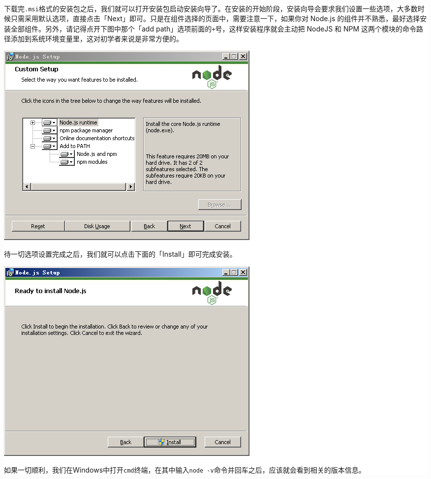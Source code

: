 下载完`.msi`格式的安装包之后，我们就可以打开安装包启动安装向导了。在安装的开始阶段，安装向导会要求我们设置一些选项，大多数时候只需采用默认选项，直接点击「Next」即可。只是在组件选择的页面中，需要注意一下，如果你对 Node.js 的组件并不熟悉，最好选择安装全部组件。另外，请记得点开下图中那个「add path」选项前面的`+`号，这样安装程序就会主动把 NodeJS 和 NPM 这两个模块的命令路径添加到系统环境变量里，这对初学者来说是非常方便的。

![选择组件页面](img/AB-2.png)

待一切选项设置完成之后，我们就可以点击下面的「Install」即可完成安装。

![完成安装](img/AB-3.png)

如果一切顺利，我们在Windows中打开`cmd`终端，在其中输入`node -v`命令并回车之后，应该就会看到相关的版本信息。
